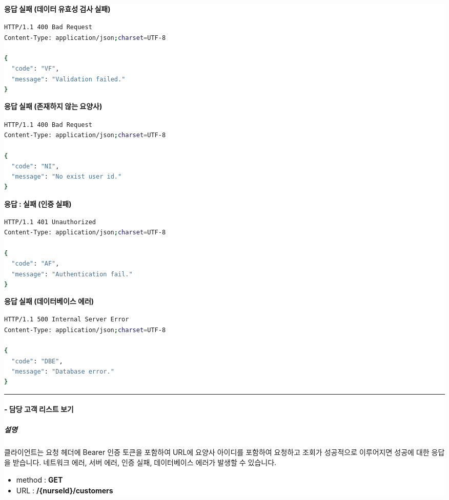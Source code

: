 **응답 실패 (데이터 유효성 검사 실패)**
```bash
HTTP/1.1 400 Bad Request
Content-Type: application/json;charset=UTF-8

{
  "code": "VF",
  "message": "Validation failed."
}
```

**응답 실패 (존재하지 않는 요양사)**
```bash
HTTP/1.1 400 Bad Request
Content-Type: application/json;charset=UTF-8

{
  "code": "NI",
  "message": "No exist user id."
}
```

**응답 : 실패 (인증 실패)**
```bash
HTTP/1.1 401 Unauthorized
Content-Type: application/json;charset=UTF-8

{
  "code": "AF",
  "message": "Authentication fail."
}
```

**응답 실패 (데이터베이스 에러)**
```bash
HTTP/1.1 500 Internal Server Error
Content-Type: application/json;charset=UTF-8

{
  "code": "DBE",
  "message": "Database error."
}
```

***
  
#### - 담당 고객 리스트 보기
  
##### 설명

클라이언트는 요청 헤더에 Bearer 인증 토큰을 포함하여 URL에 요양사 아이디를 포함하여 요청하고 조회가 성공적으로 이루어지면 성공에 대한 응답을 받습니다. 네트워크 에러, 서버 에러, 인증 실패, 데이터베이스 에러가 발생할 수 있습니다.  

- method : **GET**  
- URL : **/{nurseId}/customers**  
